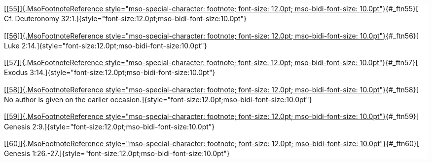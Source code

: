 </div>

<div id="ftn55" style="mso-element:footnote">

[[\[55\]]{.MsoFootnoteReference
style="mso-special-character: footnote; font-size: 12.0pt; mso-bidi-font-size: 10.0pt"}](#_ftnref55){#_ftn55}[
Cf. Deuteronomy
32:1.]{style="font-size:12.0pt;mso-bidi-font-size:10.0pt"}

</div>

<div id="ftn56" style="mso-element:footnote">

[[\[56\]]{.MsoFootnoteReference
style="mso-special-character: footnote; font-size: 12.0pt; mso-bidi-font-size: 10.0pt"}](#_ftnref56){#_ftn56}[
Luke 2:14.]{style="font-size:12.0pt;mso-bidi-font-size:10.0pt"}

</div>

<div id="ftn57" style="mso-element:footnote">

[[\[57\]]{.MsoFootnoteReference
style="mso-special-character: footnote; font-size: 12.0pt; mso-bidi-font-size: 10.0pt"}](#_ftnref57){#_ftn57}[
Exodus 3:14.]{style="font-size:12.0pt;mso-bidi-font-size:10.0pt"}

</div>

<div id="ftn58" style="mso-element:footnote">

[[\[58\]]{.MsoFootnoteReference
style="mso-special-character: footnote; font-size: 12.0pt; mso-bidi-font-size: 10.0pt"}](#_ftnref58){#_ftn58}[
No author is given on the earlier
occasion.]{style="font-size:12.0pt;mso-bidi-font-size:10.0pt"}

</div>

<div id="ftn59" style="mso-element:footnote">

[[\[59\]]{.MsoFootnoteReference
style="mso-special-character: footnote; font-size: 12.0pt; mso-bidi-font-size: 10.0pt"}](#_ftnref59){#_ftn59}[
Genesis 2:9.]{style="font-size:12.0pt;mso-bidi-font-size:10.0pt"}

</div>

<div id="ftn60" style="mso-element:footnote">

[[\[60\]]{.MsoFootnoteReference
style="mso-special-character: footnote; font-size: 12.0pt; mso-bidi-font-size: 10.0pt"}](#_ftnref60){#_ftn60}[
Genesis 1:26.-27.]{style="font-size:12.0pt;mso-bidi-font-size:10.0pt"}

</div>

<div id="ftn61" style="mso-element:footnote">
